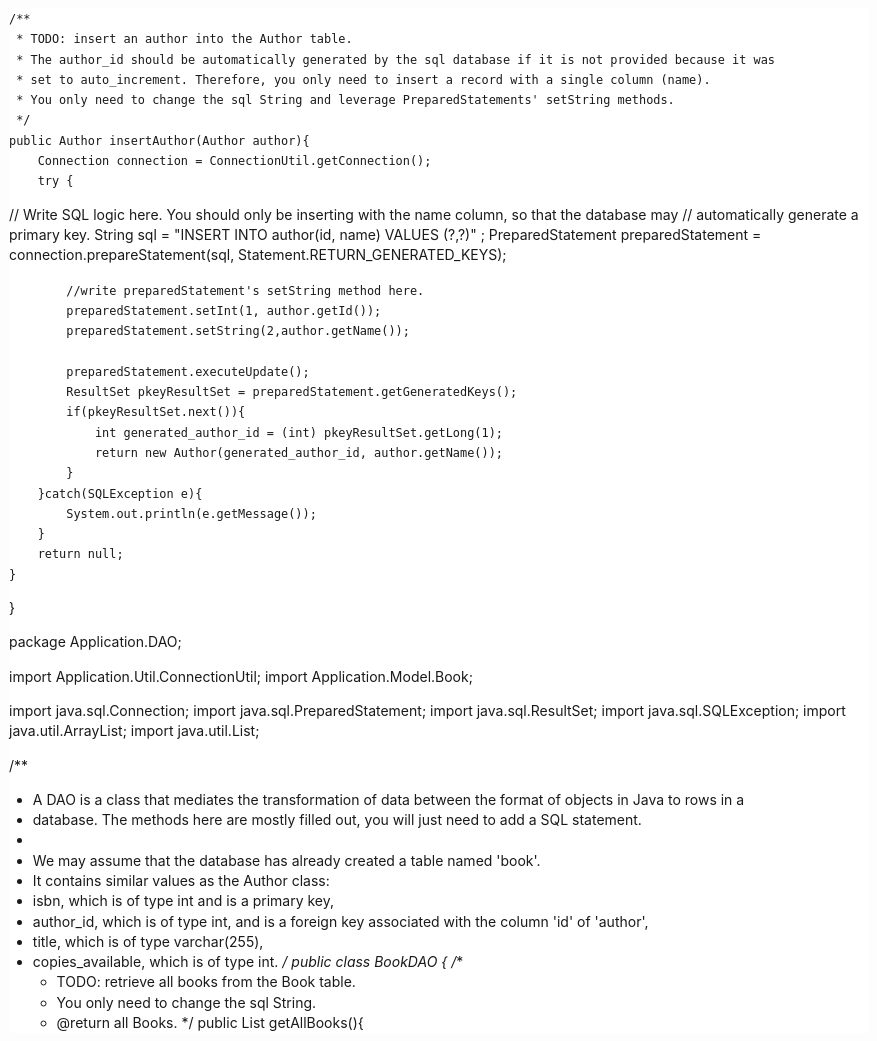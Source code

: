     /**
     * TODO: insert an author into the Author table.
     * The author_id should be automatically generated by the sql database if it is not provided because it was
     * set to auto_increment. Therefore, you only need to insert a record with a single column (name).
     * You only need to change the sql String and leverage PreparedStatements' setString methods.
     */
    public Author insertAuthor(Author author){
        Connection connection = ConnectionUtil.getConnection();
        try {
//          Write SQL logic here. You should only be inserting with the name column, so that the database may
//          automatically generate a primary key.
            String sql = "INSERT INTO author(id, name) VALUES (?,?)" ;
            PreparedStatement preparedStatement = connection.prepareStatement(sql, Statement.RETURN_GENERATED_KEYS);

            //write preparedStatement's setString method here.
            preparedStatement.setInt(1, author.getId());
            preparedStatement.setString(2,author.getName());
            
            preparedStatement.executeUpdate();
            ResultSet pkeyResultSet = preparedStatement.getGeneratedKeys();
            if(pkeyResultSet.next()){
                int generated_author_id = (int) pkeyResultSet.getLong(1);
                return new Author(generated_author_id, author.getName());
            }
        }catch(SQLException e){
            System.out.println(e.getMessage());
        }
        return null;
    }
}

package Application.DAO;

import Application.Util.ConnectionUtil;
import Application.Model.Book;

import java.sql.Connection;
import java.sql.PreparedStatement;
import java.sql.ResultSet;
import java.sql.SQLException;
import java.util.ArrayList;
import java.util.List;

/**
 * A DAO is a class that mediates the transformation of data between the format of objects in Java to rows in a
 * database. The methods here are mostly filled out, you will just need to add a SQL statement.
 *
 * We may assume that the database has already created a table named 'book'.
 * It contains similar values as the Author class:
 * isbn, which is of type int and is a primary key,
 * author_id, which is of type int, and is a foreign key associated with the column 'id' of 'author',
 * title, which is of type varchar(255),
 * copies_available, which is of type int.
 */
public class BookDAO {
    /**
     * TODO: retrieve all books from the Book table.
     * You only need to change the sql String.
     * @return all Books.
     */
    public List<Book> getAllBooks(){